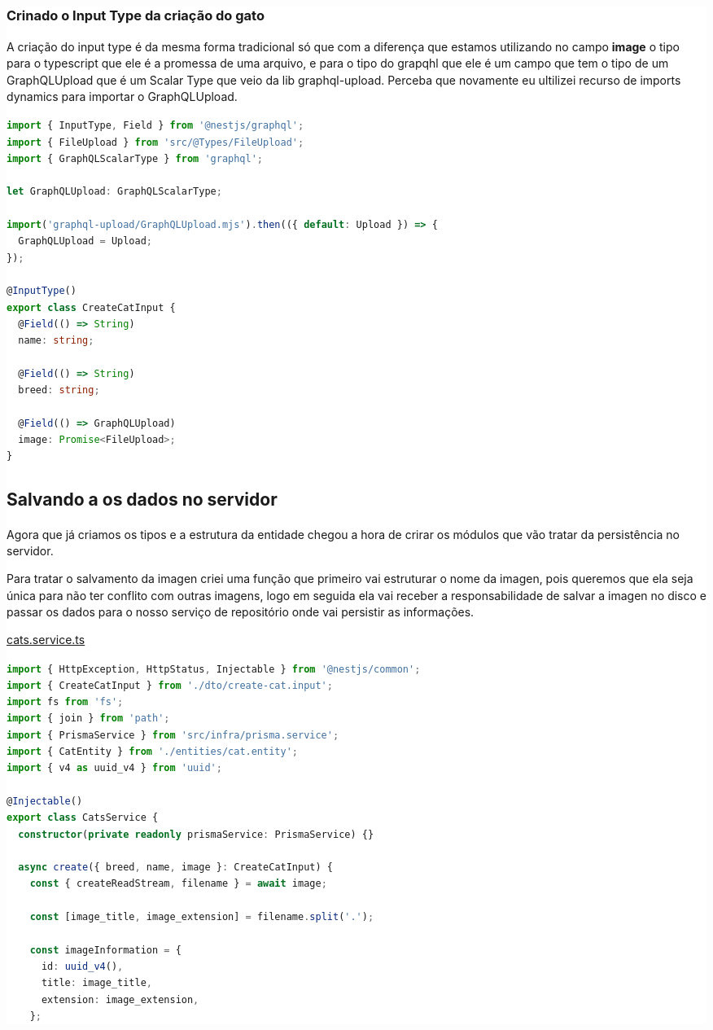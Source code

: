 ### Crinado o Input Type da criação do gato

A criação do input type é da mesma forma tradicional só que com a diferença que estamos utilizando no campo **image** o tipo para o typescript que ele é a promessa de uma arquivo, e para o tipo do grapqhl que ele é um campo que tem o tipo de um GraphQLUpload que é um Scalar Type que veio da lib graphql-upload. Perceba que novamente eu ultilizei recurso de imports dynamics para importar o GraphQLUpload.

```ts
import { InputType, Field } from '@nestjs/graphql';
import { FileUpload } from 'src/@Types/FileUpload';
import { GraphQLScalarType } from 'graphql';

let GraphQLUpload: GraphQLScalarType;

import('graphql-upload/GraphQLUpload.mjs').then(({ default: Upload }) => {
  GraphQLUpload = Upload;
});

@InputType()
export class CreateCatInput {
  @Field(() => String)
  name: string;

  @Field(() => String)
  breed: string;

  @Field(() => GraphQLUpload)
  image: Promise<FileUpload>;
}
```

## Salvando a os dados no servidor
Agora que já criamos os tipos e a estrutura da entidade chegou a hora de crirar os módulos que vão tratar da persistência no servidor.

Para tratar o salvamento da imagen criei uma função que primeiro vai estruturar o nome da imagen, pois queremos que ela seja única para não ter conflito com outras imagens, logo em seguida ela vai receber a responsabilidade de salvar a imagen no disco e passar os dados para o nosso serviço de repositório onde vai persistir as informações.

[cats.service.ts](./src/cats/cats.service.ts)
```ts
import { HttpException, HttpStatus, Injectable } from '@nestjs/common';
import { CreateCatInput } from './dto/create-cat.input';
import fs from 'fs';
import { join } from 'path';
import { PrismaService } from 'src/infra/prisma.service';
import { CatEntity } from './entities/cat.entity';
import { v4 as uuid_v4 } from 'uuid';

@Injectable()
export class CatsService {
  constructor(private readonly prismaService: PrismaService) {}

  async create({ breed, name, image }: CreateCatInput) {
    const { createReadStream, filename } = await image;

    const [image_title, image_extension] = filename.split('.');

    const imageInformation = {
      id: uuid_v4(),
      title: image_title,
      extension: image_extension,
    };
```